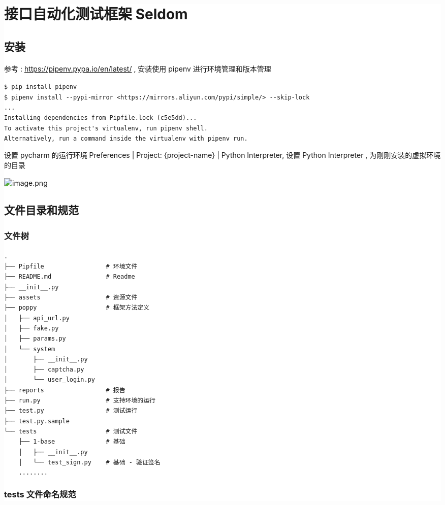 # 接口自动化测试框架 Seldom

## 安装

参考 :  https://pipenv.pypa.io/en/latest/ , 安装使用 pipenv 进行环境管理和版本管理

```
$ pip install pipenv
$ pipenv install --pypi-mirror <https://mirrors.aliyun.com/pypi/simple/> --skip-lock
...
Installing dependencies from Pipfile.lock (c5e5dd)...
To activate this project's virtualenv, run pipenv shell.
Alternatively, run a command inside the virtualenv with pipenv run.
```

设置 pycharm 的运行环境 Preferences | Project: {project-name} | Python Interpreter, 设置 Python Interpreter , 为刚刚安装的虚拟环境的目录

![image.png](https://file.wulicode.com/yuque/202304/28/17/2509lvxPmx6u.png?x-oss-process=image/resize,h_85)

## 文件目录和规范

### 文件树

```
.
├── Pipfile                 # 环境文件
├── README.md               # Readme
├── __init__.py
├── assets                  # 资源文件
├── poppy                   # 框架方法定义
│   ├── api_url.py
│   ├── fake.py
│   ├── params.py
│   └── system
│       ├── __init__.py
│       ├── captcha.py
│       └── user_login.py
├── reports                 # 报告
├── run.py                  # 支持环境的运行
├── test.py                 # 测试运行
├── test.py.sample
└── tests                   # 测试文件
    ├── 1-base              # 基础
    │   ├── __init__.py
    │   └── test_sign.py    # 基础 - 验证签名
    ........
```

### tests 文件命名规范
